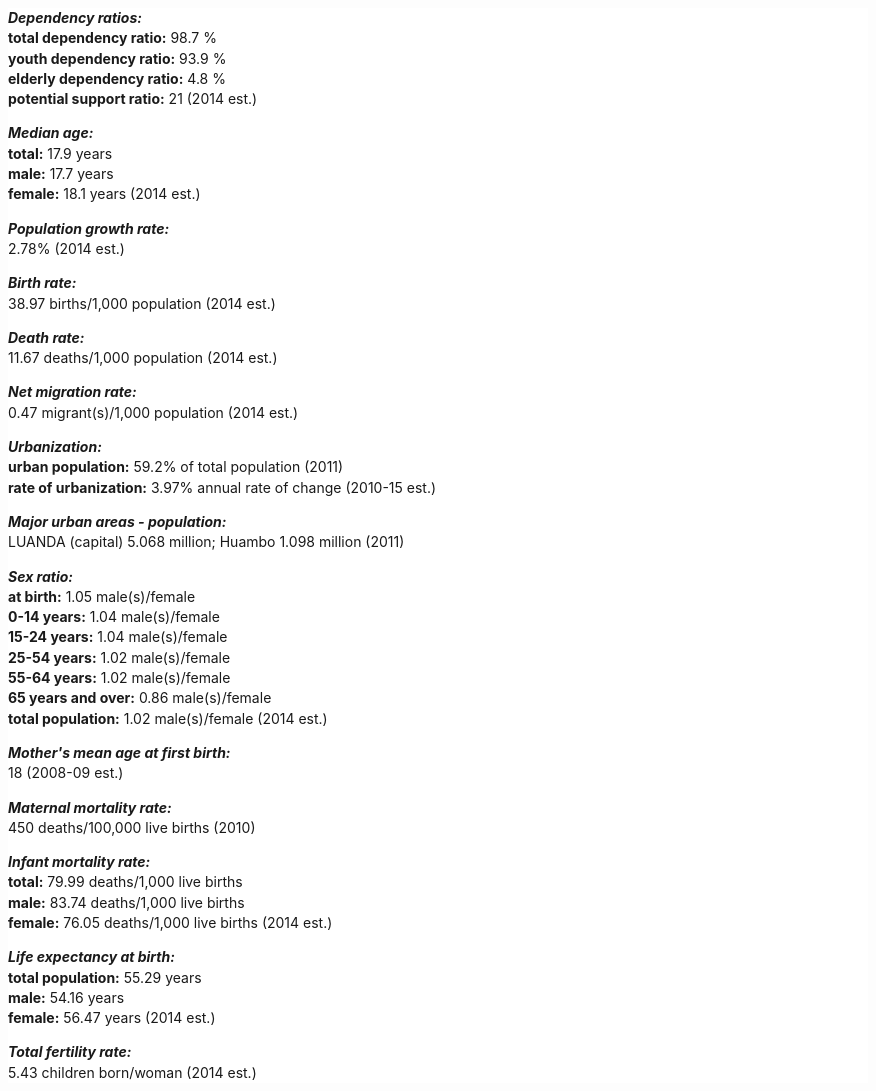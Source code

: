 **_Dependency ratios:_**   
**total dependency ratio:** 98.7 %   
**youth dependency ratio:** 93.9 %   
**elderly dependency ratio:** 4.8 %   
**potential support ratio:** 21 (2014 est.)

**_Median age:_**   
**total:** 17.9 years   
**male:** 17.7 years   
**female:** 18.1 years (2014 est.)

**_Population growth rate:_**   
2.78% (2014 est.)

**_Birth rate:_**   
38.97 births/1,000 population (2014 est.)

**_Death rate:_**   
11.67 deaths/1,000 population (2014 est.)

**_Net migration rate:_**   
0.47 migrant(s)/1,000 population (2014 est.)

**_Urbanization:_**   
**urban population:** 59.2% of total population (2011)   
**rate of urbanization:** 3.97% annual rate of change (2010-15 est.)

**_Major urban areas - population:_**   
LUANDA (capital) 5.068 million; Huambo 1.098 million (2011)

**_Sex ratio:_**   
**at birth:** 1.05 male(s)/female   
**0-14 years:** 1.04 male(s)/female   
**15-24 years:** 1.04 male(s)/female   
**25-54 years:** 1.02 male(s)/female   
**55-64 years:** 1.02 male(s)/female   
**65 years and over:** 0.86 male(s)/female   
**total population:** 1.02 male(s)/female (2014 est.)

**_Mother's mean age at first birth:_**   
18 (2008-09 est.)

**_Maternal mortality rate:_**   
450 deaths/100,000 live births (2010)

**_Infant mortality rate:_**   
**total:** 79.99 deaths/1,000 live births   
**male:** 83.74 deaths/1,000 live births   
**female:** 76.05 deaths/1,000 live births (2014 est.)

**_Life expectancy at birth:_**   
**total population:** 55.29 years   
**male:** 54.16 years   
**female:** 56.47 years (2014 est.)

**_Total fertility rate:_**   
5.43 children born/woman (2014 est.)

